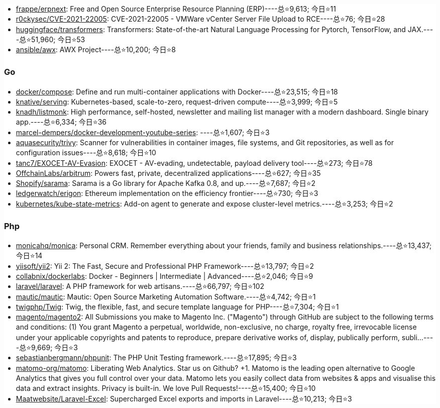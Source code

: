 - [frappe/erpnext](https://github.com/frappe/erpnext): Free and Open Source Enterprise Resource Planning (ERP)----总⭐️9,613; 今日⭐️11 
- [r0ckysec/CVE-2021-22005](https://github.com/r0ckysec/CVE-2021-22005): CVE-2021-22005 - VMWare vCenter Server File Upload to RCE----总⭐️76; 今日⭐️28 
- [huggingface/transformers](https://github.com/huggingface/transformers): Transformers: State-of-the-art Natural Language Processing for Pytorch, TensorFlow, and JAX.----总⭐️51,960; 今日⭐️53 
- [ansible/awx](https://github.com/ansible/awx): AWX Project----总⭐️10,200; 今日⭐️8 

### Go 
- [docker/compose](https://github.com/docker/compose): Define and run multi-container applications with Docker----总⭐️23,515; 今日⭐️18 
- [knative/serving](https://github.com/knative/serving): Kubernetes-based, scale-to-zero, request-driven compute----总⭐️3,999; 今日⭐️5 
- [knadh/listmonk](https://github.com/knadh/listmonk): High performance, self-hosted, newsletter and mailing list manager with a modern dashboard. Single binary app.----总⭐️6,334; 今日⭐️36 
- [marcel-dempers/docker-development-youtube-series](https://github.com/marcel-dempers/docker-development-youtube-series): ----总⭐️1,607; 今日⭐️3 
- [aquasecurity/trivy](https://github.com/aquasecurity/trivy): Scanner for vulnerabilities in container images, file systems, and Git repositories, as well as for configuration issues----总⭐️8,618; 今日⭐️10 
- [tanc7/EXOCET-AV-Evasion](https://github.com/tanc7/EXOCET-AV-Evasion): EXOCET - AV-evading, undetectable, payload delivery tool----总⭐️273; 今日⭐️78 
- [OffchainLabs/arbitrum](https://github.com/OffchainLabs/arbitrum): Powers fast, private, decentralized applications----总⭐️627; 今日⭐️35 
- [Shopify/sarama](https://github.com/Shopify/sarama): Sarama is a Go library for Apache Kafka 0.8, and up.----总⭐️7,687; 今日⭐️2 
- [ledgerwatch/erigon](https://github.com/ledgerwatch/erigon): Ethereum implementation on the efficiency frontier----总⭐️730; 今日⭐️3 
- [kubernetes/kube-state-metrics](https://github.com/kubernetes/kube-state-metrics): Add-on agent to generate and expose cluster-level metrics.----总⭐️3,253; 今日⭐️2 

### Php 
- [monicahq/monica](https://github.com/monicahq/monica): Personal CRM. Remember everything about your friends, family and business relationships.----总⭐️13,437; 今日⭐️14 
- [yiisoft/yii2](https://github.com/yiisoft/yii2): Yii 2: The Fast, Secure and Professional PHP Framework----总⭐️13,797; 今日⭐️2 
- [collabnix/dockerlabs](https://github.com/collabnix/dockerlabs): Docker - Beginners | Intermediate | Advanced----总⭐️2,046; 今日⭐️9 
- [laravel/laravel](https://github.com/laravel/laravel): A PHP framework for web artisans.----总⭐️66,797; 今日⭐️102 
- [mautic/mautic](https://github.com/mautic/mautic): Mautic: Open Source Marketing Automation Software.----总⭐️4,742; 今日⭐️1 
- [twigphp/Twig](https://github.com/twigphp/Twig): Twig, the flexible, fast, and secure template language for PHP----总⭐️7,304; 今日⭐️1 
- [magento/magento2](https://github.com/magento/magento2): All Submissions you make to Magento Inc. ("Magento") through GitHub are subject to the following terms and conditions: (1) You grant Magento a perpetual, worldwide, non-exclusive, no charge, royalty free, irrevocable license under your applicable copyrights and patents to reproduce, prepare derivative works of, display, publically perform, subli…----总⭐️9,669; 今日⭐️3 
- [sebastianbergmann/phpunit](https://github.com/sebastianbergmann/phpunit): The PHP Unit Testing framework.----总⭐️17,895; 今日⭐️3 
- [matomo-org/matomo](https://github.com/matomo-org/matomo): Liberating Web Analytics. Star us on Github? +1. Matomo is the leading open alternative to Google Analytics that gives you full control over your data. Matomo lets you easily collect data from websites & apps and visualise this data and extract insights. Privacy is built-in. We love Pull Requests!----总⭐️15,400; 今日⭐️10 
- [Maatwebsite/Laravel-Excel](https://github.com/Maatwebsite/Laravel-Excel): Supercharged Excel exports and imports in Laravel----总⭐️10,213; 今日⭐️3 
